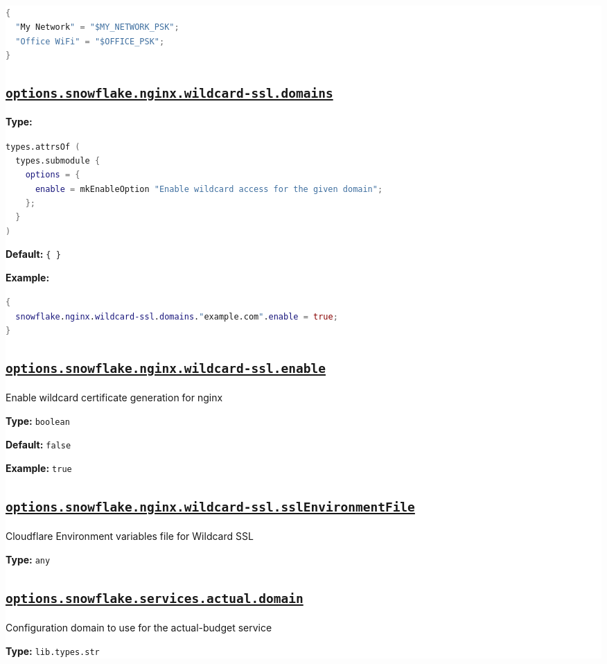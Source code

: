 ```nix
{
  "My Network" = "$MY_NETWORK_PSK";
  "Office WiFi" = "$OFFICE_PSK";
}
```

## [`options.snowflake.nginx.wildcard-ssl.domains`](modules/nixos/services/wildcard-ssl/default.nix#L14)

**Type:**

```nix
types.attrsOf (
  types.submodule {
    options = {
      enable = mkEnableOption "Enable wildcard access for the given domain";
    };
  }
)
```

**Default:** `{ }`

**Example:**

```nix
{
  snowflake.nginx.wildcard-ssl.domains."example.com".enable = true;
}
```

## [`options.snowflake.nginx.wildcard-ssl.enable`](modules/nixos/services/wildcard-ssl/default.nix#L13)

Enable wildcard certificate generation for nginx

**Type:** `boolean`

**Default:** `false`

**Example:** `true`

## [`options.snowflake.nginx.wildcard-ssl.sslEnvironmentFile`](modules/nixos/services/wildcard-ssl/default.nix#L29)

Cloudflare Environment variables file for Wildcard SSL

**Type:** `any`

## [`options.snowflake.services.actual.domain`](modules/nixos/services/actual-budget/default.nix#L10)

Configuration domain to use for the actual-budget service

**Type:** `lib.types.str`
